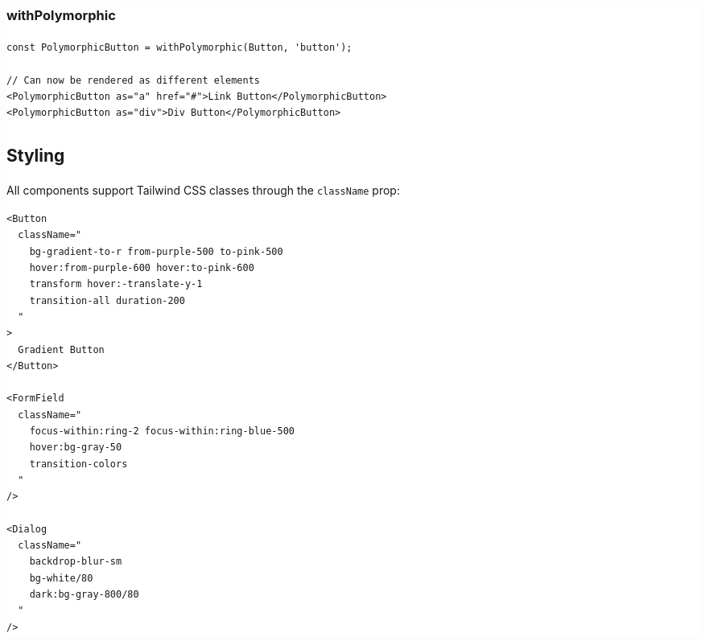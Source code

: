 ### withPolymorphic

```tsx
const PolymorphicButton = withPolymorphic(Button, 'button');

// Can now be rendered as different elements
<PolymorphicButton as="a" href="#">Link Button</PolymorphicButton>
<PolymorphicButton as="div">Div Button</PolymorphicButton>
```

## Styling

All components support Tailwind CSS classes through the `className` prop:

```tsx
<Button
  className="
    bg-gradient-to-r from-purple-500 to-pink-500
    hover:from-purple-600 hover:to-pink-600
    transform hover:-translate-y-1
    transition-all duration-200
  "
>
  Gradient Button
</Button>

<FormField
  className="
    focus-within:ring-2 focus-within:ring-blue-500
    hover:bg-gray-50
    transition-colors
  "
/>

<Dialog
  className="
    backdrop-blur-sm
    bg-white/80
    dark:bg-gray-800/80
  "
/>
```
